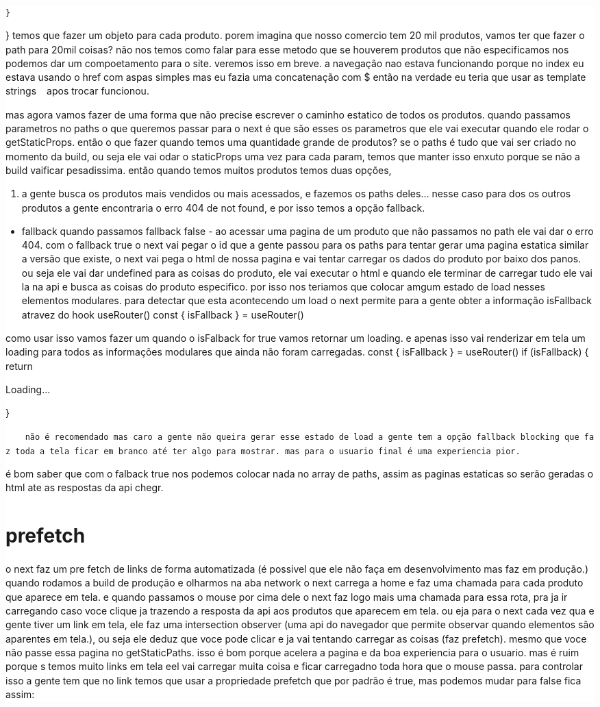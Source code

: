    }
}
temos que fazer um objeto para cada produto.
porem imagina que nosso comercio tem 20 mil produtos, vamos ter que fazer o path para 20mil coisas? não nos temos como falar para esse metodo que se houverem produtos que não especificamos nos podemos dar um compoetamento para o site. veremos isso em breve.
a navegação nao estava funcionando porque no index eu estava usando o href com aspas simples mas eu fazia uma concatenação com $ então na verdade eu teria que usar as template strings ` ` apos trocar funcionou.

mas agora vamos fazer de uma forma que não precise escrever o caminho estatico de todos os produtos.
quando passamos parametros no paths o que queremos passar para o next é que são esses os parametros que ele vai executar quando ele rodar o getStaticProps.
então o que fazer quando temos uma quantidade grande de produtos? 
se o paths é tudo que vai ser criado no momento da build, ou seja ele vai odar o staticProps uma vez para cada param, temos que manter isso enxuto porque se não a build vaificar pesadissima.
então quando temos muitos produtos temos duas opções,
1) a gente busca os produtos mais vendidos ou mais acessados, e fazemos os paths deles... nesse caso para dos os outros produtos a gente encontraria o erro 404 de not found, e por isso temos a opção fallback.
* fallback
quando passamos fallback false - ao acessar uma pagina de um produto que não passamos no path ele vai dar o erro 404.
com o fallback true o next vai pegar o id que a gente passou para os paths para tentar gerar uma pagina estatica similar a versão que existe, o next vai pega o html de nossa pagina e vai tentar carregar os dados do produto por baixo dos panos. ou seja ele vai dar undefined para as coisas do produto, ele vai executar o html e quando ele terminar de carregar tudo ele vai la na api e busca as coisas do produto especifico. por isso nos teriamos que colocar amgum estado de load nesses elementos modulares.
para detectar que esta acontecendo um load o next permite para a gente obter a informação isFallback atravez do hook useRouter() 
const { isFallback } = useRouter()

como usar isso vamos fazer um quando o isFalback for true vamos retornar um loading. e apenas isso vai renderizar em tela um loading para todos as informações modulares que ainda não foram carregadas.
  const { isFallback } = useRouter()
    if (isFallback) {
        return <p>Loading...</p>
        }

        não é recomendado mas caro a gente não queira gerar esse estado de load a gente tem a opção fallback blocking que faz toda a tela ficar em branco até ter algo para mostrar. mas para o usuario final é uma experiencia pior.
  é bom saber que com o falback true nos podemos colocar nada no array de paths, assim as paginas estaticas so serão geradas o html ate as respostas da api chegr.
  
  # prefetch
  o next faz um pre fetch de links de forma automatizada (é possivel que ele não faça em desenvolvimento mas faz em produção.)
  quando rodamos a build de produção e olharmos na aba network o next carrega a home e faz uma chamada para cada produto que aparece em tela. e quando passamos o mouse por cima dele o next faz logo mais uma chamada para essa rota, pra ja ir carregando caso voce clique ja trazendo a resposta da api aos produtos que aparecem em tela.
  ou eja para o next cada vez qua e gente tiver um link em tela, ele faz uma intersection observer (uma api do navegador que permite observar quando elementos são aparentes em tela.), ou seja ele deduz que voce pode clicar e ja vai tentando carregar as coisas (faz prefetch). mesmo que voce não passe essa pagina no getStaticPaths.
  isso é bom porque acelera a pagina e da boa experiencia para o usuario. mas é ruim porque s temos muito links em tela eel vai carregar muita coisa e ficar carregadno toda hora que o mouse passa.
  para controlar isso a gente tem que no link temos que usar a propriedade prefetch que por padrão é true, mas podemos mudar para false
fica assim: